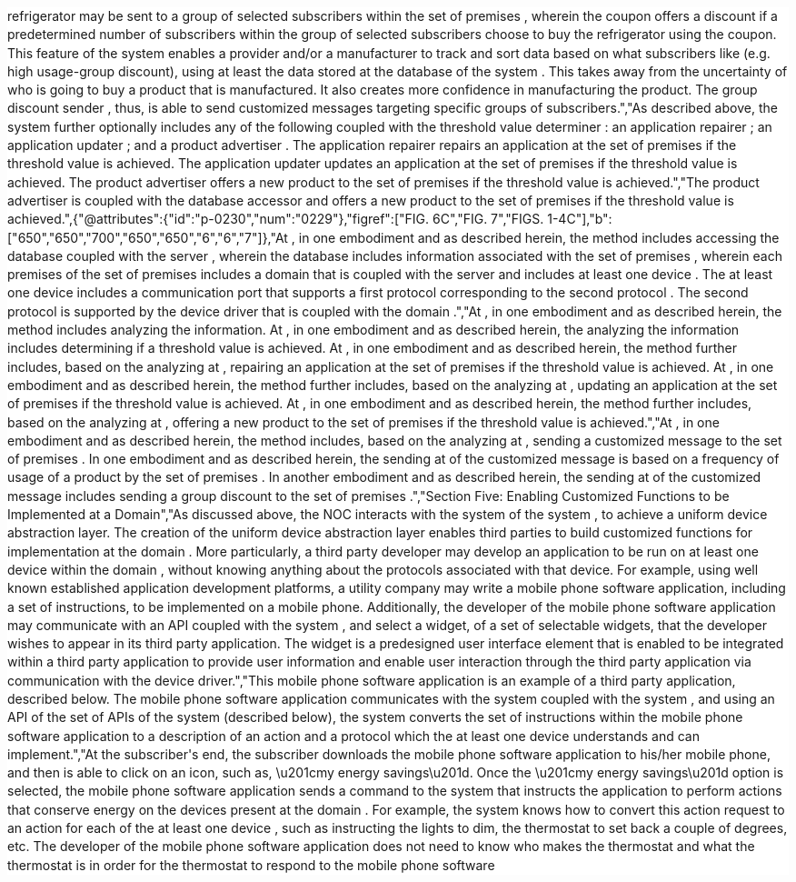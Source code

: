 refrigerator may be sent to a group of selected subscribers within the set of premises , wherein the coupon offers a discount if a predetermined number of subscribers within the group of selected subscribers choose to buy the refrigerator using the coupon. This feature of the system  enables a provider and\/or a manufacturer to track and sort data based on what subscribers like (e.g. high usage-group discount), using at least the data stored at the database  of the system . This takes away from the uncertainty of who is going to buy a product that is manufactured. It also creates more confidence in manufacturing the product. The group discount sender , thus, is able to send customized messages targeting specific groups of subscribers.","As described above, the system  further optionally includes any of the following coupled with the threshold value determiner : an application repairer ; an application updater ; and a product advertiser . The application repairer  repairs an application  at the set of premises  if the threshold value is achieved. The application updater  updates an application  at the set of premises  if the threshold value is achieved. The product advertiser  offers a new product to the set of premises  if the threshold value is achieved.","The product advertiser  is coupled with the database accessor  and offers a new product to the set of premises  if the threshold value is achieved.",{"@attributes":{"id":"p-0230","num":"0229"},"figref":["FIG. 6C","FIG. 7","FIGS. 1-4C"],"b":["650","650","700","650","650","6","6","7"]},"At , in one embodiment and as described herein, the method  includes accessing the database  coupled with the server , wherein the database  includes information associated with the set of premises , wherein each premises of the set of premises  includes a domain  that is coupled with the server  and includes at least one device . The at least one device  includes a communication port  that supports a first protocol  corresponding to the second protocol . The second protocol  is supported by the device driver  that is coupled with the domain .","At , in one embodiment and as described herein, the method  includes analyzing the information. At , in one embodiment and as described herein, the analyzing  the information includes determining if a threshold value is achieved. At , in one embodiment and as described herein, the method  further includes, based on the analyzing at , repairing an application  at the set of premises  if the threshold value is achieved. At , in one embodiment and as described herein, the method  further includes, based on the analyzing at , updating an application  at the set of premises  if the threshold value is achieved. At , in one embodiment and as described herein, the method  further includes, based on the analyzing at , offering a new product to the set of premises  if the threshold value is achieved.","At , in one embodiment and as described herein, the method  includes, based on the analyzing at , sending a customized message to the set of premises . In one embodiment and as described herein, the sending at  of the customized message is based on a frequency of usage of a product by the set of premises . In another embodiment and as described herein, the sending at  of the customized message includes sending a group discount to the set of premises .","Section Five: Enabling Customized Functions to be Implemented at a Domain","As discussed above, the NOC  interacts with the system  of the system , to achieve a uniform device abstraction layer. The creation of the uniform device abstraction layer enables third parties to build customized functions for implementation at the domain . More particularly, a third party developer may develop an application to be run on at least one device  within the domain , without knowing anything about the protocols associated with that device. For example, using well known established application development platforms, a utility company may write a mobile phone software application, including a set of instructions, to be implemented on a mobile phone. Additionally, the developer of the mobile phone software application may communicate with an API coupled with the system , and select a widget, of a set of selectable widgets, that the developer wishes to appear in its third party application. The widget is a predesigned user interface element that is enabled to be integrated within a third party application to provide user information and enable user interaction through the third party application via communication with the device driver.","This mobile phone software application is an example of a third party application, described below. The mobile phone software application communicates with the system  coupled with the system , and using an API  of the set of APIs  of the system  (described below), the system  converts the set of instructions within the mobile phone software application to a description of an action  and a protocol which the at least one device  understands and can implement.","At the subscriber's  end, the subscriber  downloads the mobile phone software application to his\/her mobile phone, and then is able to click on an icon, such as, \u201cmy energy savings\u201d. Once the \u201cmy energy savings\u201d option is selected, the mobile phone software application sends a command to the system  that instructs the application to perform actions that conserve energy on the devices present at the domain . For example, the system  knows how to convert this action request to an action for each of the at least one device , such as instructing the lights to dim, the thermostat to set back a couple of degrees, etc. The developer of the mobile phone software application does not need to know who makes the thermostat and what the thermostat is in order for the thermostat to respond to the mobile phone software